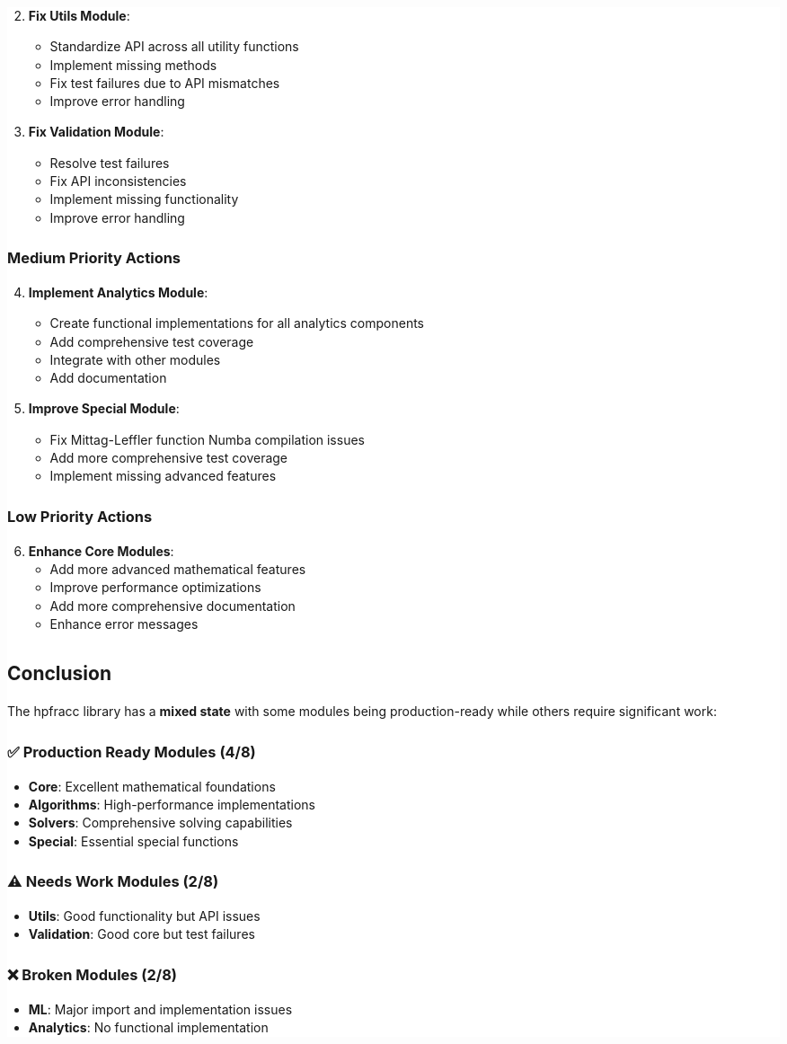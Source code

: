 2. **Fix Utils Module**:
   - Standardize API across all utility functions
   - Implement missing methods
   - Fix test failures due to API mismatches
   - Improve error handling

3. **Fix Validation Module**:
   - Resolve test failures
   - Fix API inconsistencies
   - Implement missing functionality
   - Improve error handling

### Medium Priority Actions

4. **Implement Analytics Module**:
   - Create functional implementations for all analytics components
   - Add comprehensive test coverage
   - Integrate with other modules
   - Add documentation

5. **Improve Special Module**:
   - Fix Mittag-Leffler function Numba compilation issues
   - Add more comprehensive test coverage
   - Implement missing advanced features

### Low Priority Actions

6. **Enhance Core Modules**:
   - Add more advanced mathematical features
   - Improve performance optimizations
   - Add more comprehensive documentation
   - Enhance error messages

## Conclusion

The hpfracc library has a **mixed state** with some modules being production-ready while others require significant work:

### ✅ **Production Ready Modules** (4/8)
- **Core**: Excellent mathematical foundations
- **Algorithms**: High-performance implementations
- **Solvers**: Comprehensive solving capabilities
- **Special**: Essential special functions

### ⚠️ **Needs Work Modules** (2/8)
- **Utils**: Good functionality but API issues
- **Validation**: Good core but test failures

### ❌ **Broken Modules** (2/8)
- **ML**: Major import and implementation issues
- **Analytics**: No functional implementation
